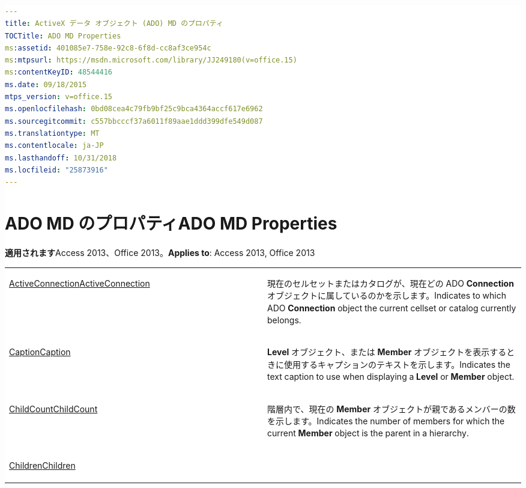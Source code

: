 ```yaml
---
title: ActiveX データ オブジェクト (ADO) MD のプロパティ
TOCTitle: ADO MD Properties
ms:assetid: 401085e7-758e-92c8-6f8d-cc8af3ce954c
ms:mtpsurl: https://msdn.microsoft.com/library/JJ249180(v=office.15)
ms:contentKeyID: 48544416
ms.date: 09/18/2015
mtps_version: v=office.15
ms.openlocfilehash: 0bd08cea4c79fb9bf25c9bca4364accf617e6962
ms.sourcegitcommit: c557bbcccf37a6011f89aae1ddd399dfe549d087
ms.translationtype: MT
ms.contentlocale: ja-JP
ms.lasthandoff: 10/31/2018
ms.locfileid: "25873916"
---
```

# <a name="ado-md-properties"></a><span data-ttu-id="dcdd3-102">ADO MD のプロパティ</span><span class="sxs-lookup"><span data-stu-id="dcdd3-102">ADO MD Properties</span></span>


<span data-ttu-id="dcdd3-103">**適用されます**Access 2013、Office 2013。</span><span class="sxs-lookup"><span data-stu-id="dcdd3-103">**Applies to**: Access 2013, Office 2013</span></span>

<table>
<colgroup>
<col style="width: 50%" />
<col style="width: 50%" />
</colgroup>
<tbody>
<tr class="odd">
<td><p><span data-ttu-id="dcdd3-104"><a href="activeconnection-property-ado-md.md">ActiveConnection</a></span><span class="sxs-lookup"><span data-stu-id="dcdd3-104"><a href="activeconnection-property-ado-md.md">ActiveConnection</a></span></span></p></td>
<td><p><span data-ttu-id="dcdd3-105">現在のセルセットまたはカタログが、現在どの ADO <strong>Connection</strong> オブジェクトに属しているのかを示します。</span><span class="sxs-lookup"><span data-stu-id="dcdd3-105">Indicates to which ADO <strong>Connection</strong> object the current cellset or catalog currently belongs.</span></span></p></td>
</tr>
<tr class="even">
<td><p><span data-ttu-id="dcdd3-106"><a href="caption-property-ado-md.md">Caption</a></span><span class="sxs-lookup"><span data-stu-id="dcdd3-106"><a href="caption-property-ado-md.md">Caption</a></span></span></p></td>
<td><p><span data-ttu-id="dcdd3-107"><strong>Level</strong> オブジェクト、または <strong>Member</strong> オブジェクトを表示するときに使用するキャプションのテキストを示します。</span><span class="sxs-lookup"><span data-stu-id="dcdd3-107">Indicates the text caption to use when displaying a <strong>Level</strong> or <strong>Member</strong> object.</span></span></p></td>
</tr>
<tr class="odd">
<td><p><span data-ttu-id="dcdd3-108"><a href="childcount-property-ado-md.md">ChildCount</a></span><span class="sxs-lookup"><span data-stu-id="dcdd3-108"><a href="childcount-property-ado-md.md">ChildCount</a></span></span></p></td>
<td><p><span data-ttu-id="dcdd3-109">階層内で、現在の <strong>Member</strong> オブジェクトが親であるメンバーの数を示します。</span><span class="sxs-lookup"><span data-stu-id="dcdd3-109">Indicates the number of members for which the current <strong>Member</strong> object is the parent in a hierarchy.</span></span></p></td>
</tr>
<tr class="even">
<td><p><span data-ttu-id="dcdd3-110"><a href="children-property-ado-md.md">Children</a></span><span class="sxs-lookup"><span data-stu-id="dcdd3-110"><a href="children-property-ado-md.md">Children</a></span></span></p></td>